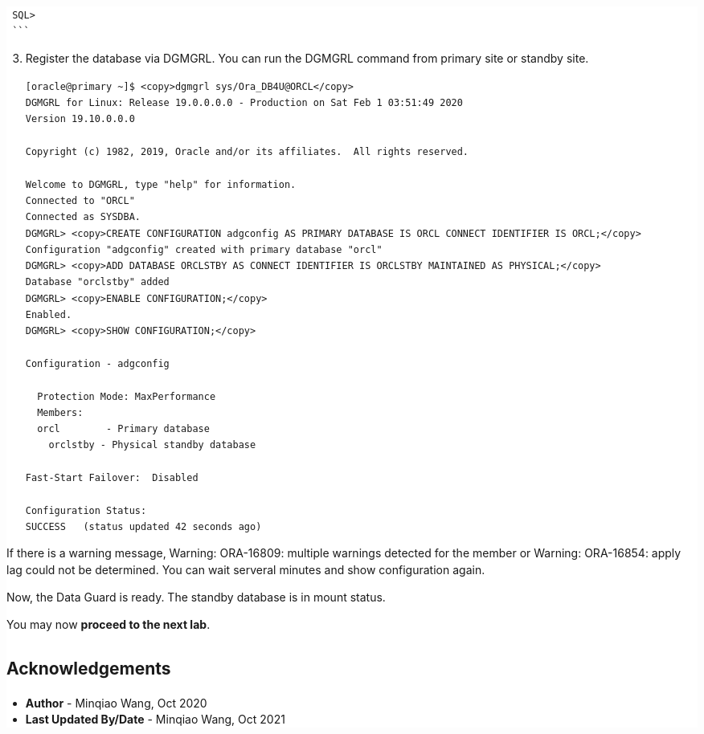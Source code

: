      SQL> 
     ```

3. Register the database via DGMGRL. You can run the DGMGRL command from primary site or standby site.

    ```
    [oracle@primary ~]$ <copy>dgmgrl sys/Ora_DB4U@ORCL</copy>
    DGMGRL for Linux: Release 19.0.0.0.0 - Production on Sat Feb 1 03:51:49 2020
    Version 19.10.0.0.0
    
    Copyright (c) 1982, 2019, Oracle and/or its affiliates.  All rights reserved.
    
    Welcome to DGMGRL, type "help" for information.
    Connected to "ORCL"
    Connected as SYSDBA.
    DGMGRL> <copy>CREATE CONFIGURATION adgconfig AS PRIMARY DATABASE IS ORCL CONNECT IDENTIFIER IS ORCL;</copy>
    Configuration "adgconfig" created with primary database "orcl"
    DGMGRL> <copy>ADD DATABASE ORCLSTBY AS CONNECT IDENTIFIER IS ORCLSTBY MAINTAINED AS PHYSICAL;</copy>
    Database "orclstby" added
    DGMGRL> <copy>ENABLE CONFIGURATION;</copy>
    Enabled.
    DGMGRL> <copy>SHOW CONFIGURATION;</copy>
    
    Configuration - adgconfig
    
      Protection Mode: MaxPerformance
      Members:
      orcl        - Primary database
        orclstby - Physical standby database 
    
    Fast-Start Failover:  Disabled
    
    Configuration Status:
    SUCCESS   (status updated 42 seconds ago)
    ```

If there is a warning message, Warning: ORA-16809: multiple warnings detected for the member or Warning: ORA-16854: apply lag could not be determined. You can wait serveral minutes and show configuration again.

Now, the Data Guard is ready. The standby database is in mount status.

You may now **proceed to the next lab**.

## Acknowledgements
* **Author** - Minqiao Wang, Oct 2020 
* **Last Updated By/Date** - Minqiao Wang, Oct 2021



